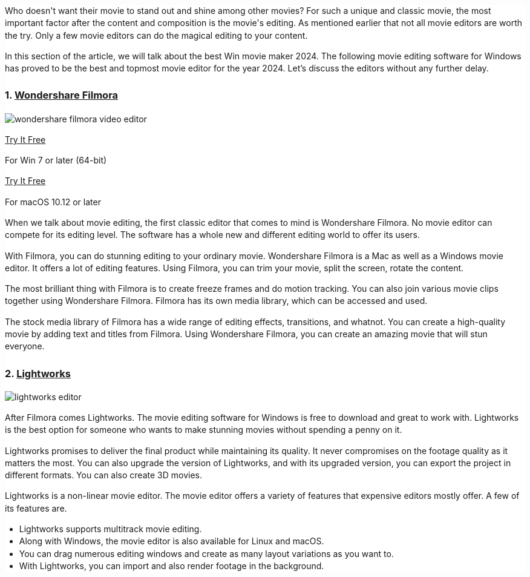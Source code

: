Who doesn't want their movie to stand out and shine among other movies? For such a unique and classic movie, the most important factor after the content and composition is the movie's editing. As mentioned earlier that not all movie editors are worth the try. Only a few movie editors can do the magical editing to your content.

In this section of the article, we will talk about the best Win movie maker 2024\. The following movie editing software for Windows has proved to be the best and topmost movie editor for the year 2024\. Let’s discuss the editors without any further delay.

### 1\. [Wondershare Filmora](https://tools.techidaily.com/wondershare/filmora/download/)

![wondershare filmora video editor](https://images.wondershare.com/filmora/article-images/2021/best-win-movie-maker-1.jpg)

[Try It Free](https://tools.techidaily.com/wondershare/filmora/download/)

For Win 7 or later (64-bit)

[Try It Free](https://tools.techidaily.com/wondershare/filmora/download/)

For macOS 10.12 or later

When we talk about movie editing, the first classic editor that comes to mind is Wondershare Filmora. No movie editor can compete for its editing level. The software has a whole new and different editing world to offer its users.

With Filmora, you can do stunning editing to your ordinary movie. Wondershare Filmora is a Mac as well as a Windows movie editor. It offers a lot of editing features. Using Filmora, you can trim your movie, split the screen, rotate the content.

The most brilliant thing with Filmora is to create freeze frames and do motion tracking. You can also join various movie clips together using Wondershare Filmora. Filmora has its own media library, which can be accessed and used.

The stock media library of Filmora has a wide range of editing effects, transitions, and whatnot. You can create a high-quality movie by adding text and titles from Filmora. Using Wondershare Filmora, you can create an amazing movie that will stun everyone.

### 2\. [Lightworks](https://lwks.com/)

![lightworks editor](https://images.wondershare.com/filmora/article-images/2021/best-win-movie-maker-2.jpg)

After Filmora comes Lightworks. The movie editing software for Windows is free to download and great to work with. Lightworks is the best option for someone who wants to make stunning movies without spending a penny on it.

Lightworks promises to deliver the final product while maintaining its quality. It never compromises on the footage quality as it matters the most. You can also upgrade the version of Lightworks, and with its upgraded version, you can export the project in different formats. You can also create 3D movies.

Lightworks is a non-linear movie editor. The movie editor offers a variety of features that expensive editors mostly offer. A few of its features are.

* Lightworks supports multitrack movie editing.
* Along with Windows, the movie editor is also available for Linux and macOS.
* You can drag numerous editing windows and create as many layout variations as you want to.
* With Lightworks, you can import and also render footage in the background.
